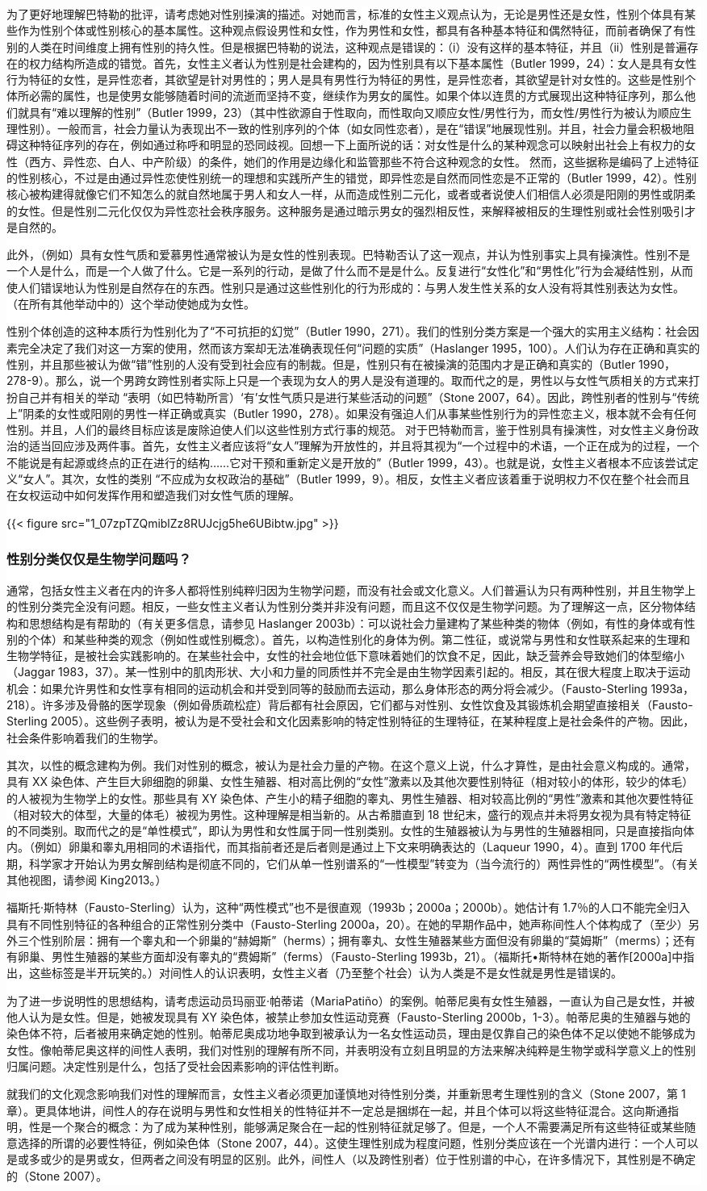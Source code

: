 为了更好地理解巴特勒的批评，请考虑她对性别操演的描述。对她而言，标准的女性主义观点认为，无论是男性还是女性，性别个体具有某些作为性别个体或性别核心的基本属性。这种观点假设男性和女性，作为男性和女性，都具有各种基本特征和偶然特征，而前者确保了有性别的人类在时间维度上拥有性别的持久性。但是根据巴特勒的说法，这种观点是错误的：（i）没有这样的基本特征，并且（ii）性别是普遍存在的权力结构所造成的错觉。首先，女性主义者认为性别是社会建构的，因为性别具有以下基本属性（Butler 1999，24）：女人是具有女性行为特征的女性，是异性恋者，其欲望是针对男性的；男人是具有男性行为特征的男性，是异性恋者，其欲望是针对女性的。这些是性别个体所必需的属性，也是使男女能够随着时间的流逝而坚持不变，继续作为男女的属性。如果个体以连贯的方式展现出这种特征序列，那么他们就具有“难以理解的性别”（Butler 1999，23）（其中性欲源自于性取向，而性取向又顺应女性/男性行为，而女性/男性行为被认为顺应生理性别）。一般而言，社会力量认为表现出不一致的性别序列的个体（如女同性恋者），是在“错误”地展现性别。并且，社会力量会积极地阻碍这种特征序列的存在，例如通过称呼和明显的恐同歧视。回想一下上面所说的话：对女性是什么的某种观念可以映射出社会上有权力的女性（西方、异性恋、白人、中产阶级）的条件，她们的作用是边缘化和监管那些不符合这种观念的女性。
然而，这些据称是编码了上述特征的性别核心，不过是由通过异性恋使性别统一的理想和实践所产生的错觉，即异性恋是自然而同性恋是不正常的（Butler 1999，42）。性别核心被构建得就像它们不知怎么的就自然地属于男人和女人一样，从而造成性别二元化，或者或者说使人们相信人必须是阳刚的男性或阴柔的女性。但是性别二元化仅仅为异性恋社会秩序服务。这种服务是通过暗示男女的强烈相反性，来解释被相反的生理性别或社会性别吸引才是自然的。

此外，（例如）具有女性气质和爱慕男性通常被认为是女性的性别表现。巴特勒否认了这一观点，并认为性别事实上具有操演性。性别不是一个人是什么，而是一个人做了什么。它是一系列的行动，是做了什么而不是是什么。反复进行“女性化”和“男性化”行为会凝结性别，从而使人们错误地认为性别是自然存在的东西。性别只是通过这些性别化的行为形成的：与男人发生性关系的女人没有将其性别表达为女性。（在所有其他举动中的）这个举动使她成为女性。

性别个体创造的这种本质行为性别化为了“不可抗拒的幻觉”（Butler 1990，271）。我们的性别分类方案是一个强大的实用主义结构：社会因素完全决定了我们对这一方案的使用，然而该方案却无法准确表现任何“问题的实质”（Haslanger 1995，100）。人们认为存在正确和真实的性别，并且那些被认为做“错”性别的人没有受到社会应有的制裁。但是，性别只有在被操演的范围内才是正确和真实的（Butler 1990，278-9）。那么，说一个男跨女跨性别者实际上只是一个表现为女人的男人是没有道理的。取而代之的是，男性以与女性气质相关的方式来打扮自己并有相关的举动 “表明（如巴特勒所言）‘有’女性气质只是进行某些活动的问题”（Stone 2007，64）。因此，跨性别者的性别与“传统上”阴柔的女性或阳刚的男性一样正确或真实（Butler 1990，278）。如果没有强迫人们从事某些性别行为的异性恋主义，根本就不会有任何性别。并且，人们的最终目标应该是废除迫使人们以这些性别方式行事的规范。
对于巴特勒而言，鉴于性别具有操演性，对女性主义身份政治的适当回应涉及两件事。首先，女性主义者应该将“女人”理解为开放性的，并且将其视为“一个过程中的术语，一个正在成为的过程，一个不能说是有起源或终点的正在进行的结构……它对干预和重新定义是开放的”（Butler 1999，43）。也就是说，女性主义者根本不应该尝试定义“女人”。其次，女性的类别 “不应成为女权政治的基础”（Butler 1999，9）。相反，女性主义者应该着重于说明权力不仅在整个社会而且在女权运动中如何发挥作用和塑造我们对女性气质的理解。

{{< figure src="1_07zpTZQmiblZz8RUJcjg5he6UBibtw.jpg" >}}

### 性别分类仅仅是生物学问题吗？

通常，包括女性主义者在内的许多人都将性别纯粹归因为生物学问题，而没有社会或文化意义。人们普遍认为只有两种性别，并且生物学上的性别分类完全没有问题。相反，一些女性主义者认为性别分类并非没有问题，而且这不仅仅是生物学问题。为了理解这一点，区分物体结构和思想结构是有帮助的（有关更多信息，请参见 Haslanger 2003b）：可以说社会力量建构了某些种类的物体（例如，有性的身体或有性别的个体）和某些种类的观念（例如性或性别概念）。首先，以构造性别化的身体为例。第二性征，或说常与男性和女性联系起来的生理和生物学特征，是被社会实践影响的。在某些社会中，女性的社会地位低下意味着她们的饮食不足，因此，缺乏营养会导致她们的体型缩小（Jaggar 1983，37）。某一性别中的肌肉形状、大小和力量的同质性并不完全是由生物学因素引起的。相反，其在很大程度上取决于运动机会：如果允许男性和女性享有相同的运动机会和并受到同等的鼓励而去运动，那么身体形态的两分将会减少。（Fausto-Sterling 1993a，218）。许多涉及骨骼的医学现象（例如骨质疏松症）背后都有社会原因，它们都与对性别、女性饮食及其锻炼机会期望直接相关（Fausto-Sterling 2005）。这些例子表明，被认为是不受社会和文化因素影响的特定性别特征的生理特征，在某种程度上是社会条件的产物。因此，社会条件影响着我们的生物学。

其次，以性的概念建构为例。我们对性别的概念，被认为是社会力量的产物。在这个意义上说，什么才算性，是由社会意义构成的。通常，具有 XX 染色体、产生巨大卵细胞的卵巢、女性生殖器、相对高比例的“女性”激素以及其他次要性别特征（相对较小的体形，较少的体毛）的人被视为生物学上的女性。那些具有 XY 染色体、产生小的精子细胞的睾丸、男性生殖器、相对较高比例的“男性”激素和其他次要性特征（相对较大的体型，大量的体毛）被视为男性。这种理解是相当新的。从古希腊直到 18 世纪末，盛行的观点并未将男女视为具有特定特征的不同类别。取而代之的是“单性模式”，即认为男性和女性属于同一性别类别。女性的生殖器被认为与男性的生殖器相同，只是直接指向体内。（例如）卵巢和睾丸用相同的术语指代，而其指前者还是后者则是通过上下文来明确表达的（Laqueur 1990，4）。直到 1700 年代后期，科学家才开始认为男女解剖结构是彻底不同的，它们从单一性别谱系的“一性模型”转变为（当今流行的）两性异性的“两性模型”。（有关其他视图，请参阅 King2013。）

福斯托·斯特林（Fausto-Sterling）认为，这种“两性模式”也不是很直观（1993b；2000a；2000b）。她估计有 1.7％的人口不能完全归入具有不同性别特征的各种组合的正常性别分类中（Fausto-Sterling 2000a，20）。在她的早期作品中，她声称间性人个体构成了（至少）另外三个性别阶层：拥有一个睾丸和一个卵巢的“赫姆斯”（herms）；拥有睾丸、女性生殖器某些方面但没有卵巢的“莫姆斯”（merms）；还有有卵巢、男性生殖器的某些方面却没有睾丸的“费姆斯”（ferms）（Fausto-Sterling 1993b，21）。（福斯托•斯特林在她的著作[2000a]中指出，这些标签是半开玩笑的。）对间性人的认识表明，女性主义者（乃至整个社会）认为人类是不是女性就是男性是错误的。

为了进一步说明性的思想结构，请考虑运动员玛丽亚·帕蒂诺（MariaPatiño）的案例。帕蒂尼奥有女性生殖器，一直认为自己是女性，并被他人认为是女性。但是，她被发现具有 XY 染色体，被禁止参加女性运动竞赛（Fausto-Sterling 2000b，1-3）。帕蒂尼奥的生殖器与她的染色体不符，后者被用来确定她的性别。帕蒂尼奥成功地争取到被承认为一名女性运动员，理由是仅靠自己的染色体不足以使她不能够成为女性。像帕蒂尼奥这样的间性人表明，我们对性别的理解有所不同，并表明没有立刻且明显的方法来解决纯粹是生物学或科学意义上的性别归属问题。决定性别是什么，包括了受社会因素影响的评估性判断。

就我们的文化观念影响我们对性的理解而言，女性主义者必须更加谨慎地对待性别分类，并重新思考生理性别的含义（Stone 2007，第 1 章）。更具体地讲，间性人的存在说明与男性和女性相关的性特征并不一定总是捆绑在一起，并且个体可以将这些特征混合。这向斯通指明，性是一个聚合的概念：为了成为某种性别，能够满足聚合在一起的性别特征就足够了。但是，一个人不需要满足所有这些特征或某些随意选择的所谓的必要性特征，例如染色体（Stone 2007，44）。这使生理性别成为程度问题，性别分类应该在一个光谱内进行：一个人可以是或多或少的是男或女，但两者之间没有明显的区别。此外，间性人（以及跨性别者）位于性别谱的中心，在许多情况下，其性别是不确定的（Stone 2007）。
